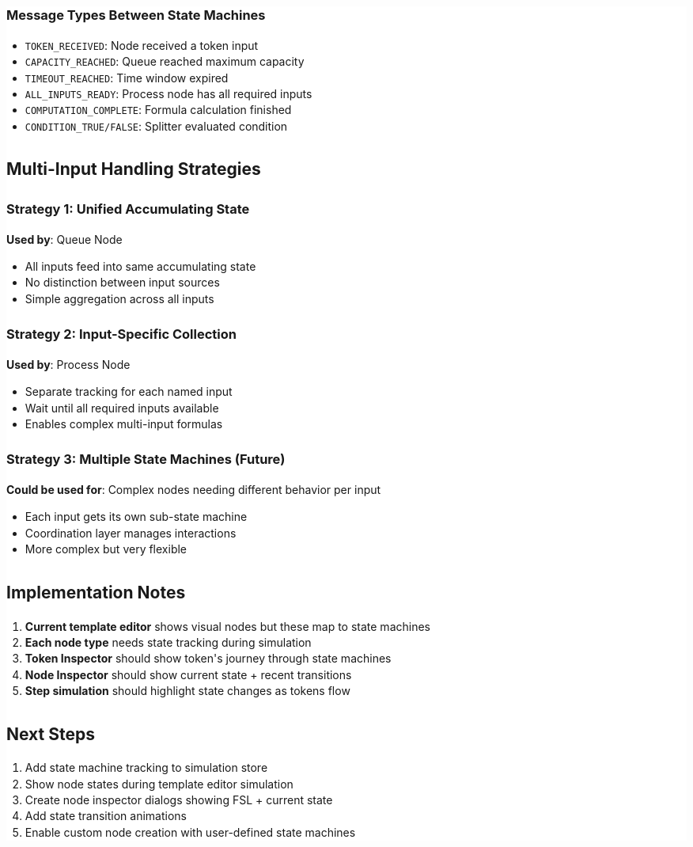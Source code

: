 ### Message Types Between State Machines
- `TOKEN_RECEIVED`: Node received a token input
- `CAPACITY_REACHED`: Queue reached maximum capacity
- `TIMEOUT_REACHED`: Time window expired
- `ALL_INPUTS_READY`: Process node has all required inputs
- `COMPUTATION_COMPLETE`: Formula calculation finished
- `CONDITION_TRUE/FALSE`: Splitter evaluated condition

## Multi-Input Handling Strategies

### Strategy 1: Unified Accumulating State
**Used by**: Queue Node
- All inputs feed into same accumulating state
- No distinction between input sources
- Simple aggregation across all inputs

### Strategy 2: Input-Specific Collection
**Used by**: Process Node
- Separate tracking for each named input
- Wait until all required inputs available
- Enables complex multi-input formulas

### Strategy 3: Multiple State Machines (Future)
**Could be used for**: Complex nodes needing different behavior per input
- Each input gets its own sub-state machine
- Coordination layer manages interactions
- More complex but very flexible

## Implementation Notes

1. **Current template editor** shows visual nodes but these map to state machines
2. **Each node type** needs state tracking during simulation
3. **Token Inspector** should show token's journey through state machines
4. **Node Inspector** should show current state + recent transitions
5. **Step simulation** should highlight state changes as tokens flow

## Next Steps

1. Add state machine tracking to simulation store
2. Show node states during template editor simulation
3. Create node inspector dialogs showing FSL + current state
4. Add state transition animations
5. Enable custom node creation with user-defined state machines